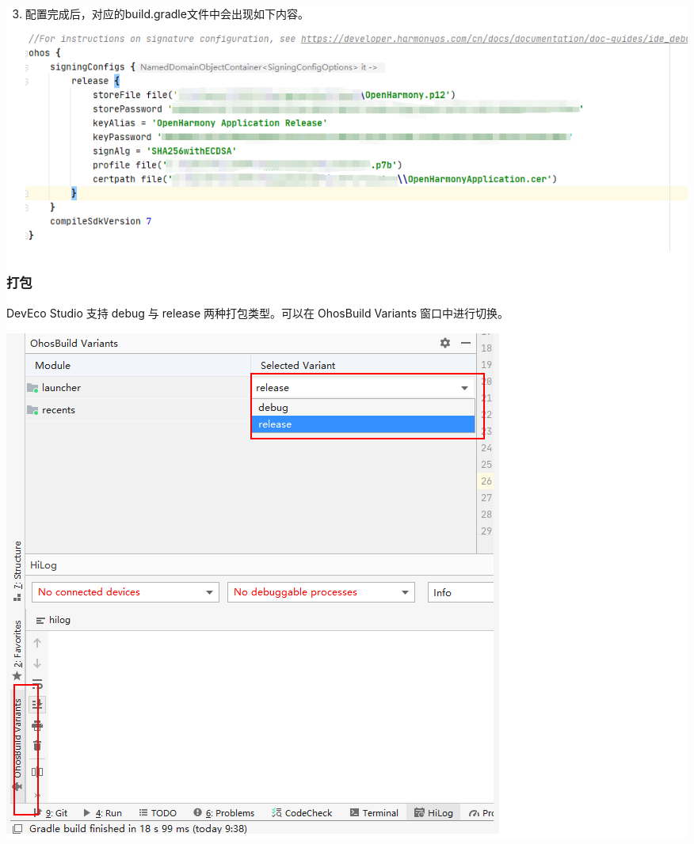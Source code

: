 3. 配置完成后，对应的build.gradle文件中会出现如下内容。

    ![](image/signature_3.png)
### 打包
DevEco Studio 支持 debug 与 release 两种打包类型。可以在 OhosBuild Variants 窗口中进行切换。

   ![](image/ds_ohosbuild_variants.png)
